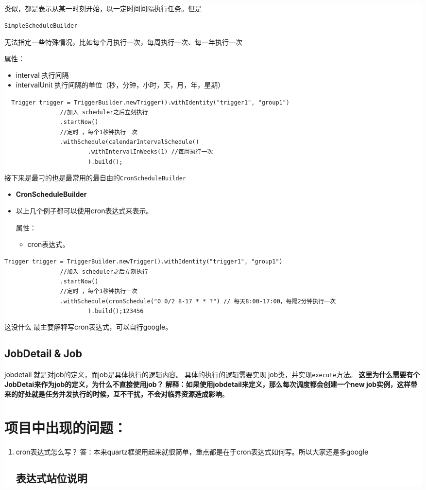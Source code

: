   类似，都是表示从某一时刻开始，以一定时间间隔执行任务。但是

  ```
  SimpleScheduleBuilder
  ```

  无法指定一些特殊情况，比如每个月执行一次，每周执行一次、每一年执行一次

  属性： 

  - interval 执行间隔
  - intervalUnit 执行间隔的单位（秒，分钟，小时，天，月，年，星期）

```
  Trigger trigger = TriggerBuilder.newTrigger().withIdentity("trigger1", "group1")
                //加入 scheduler之后立刻执行
                .startNow()
                //定时 ，每个1秒钟执行一次
                .withSchedule(calendarIntervalSchedule()
                        .withIntervalInWeeks(1) //每周执行一次
                        ).build();
```

接下来是最刁的也是最常用的最自由的`CronScheduleBuilder`

- **CronScheduleBuilder**

- 以上几个例子都可以使用cron表达式来表示。

  属性： 

  - cron表达式。

```
Trigger trigger = TriggerBuilder.newTrigger().withIdentity("trigger1", "group1")
                //加入 scheduler之后立刻执行
                .startNow()
                //定时 ，每个1秒钟执行一次
                .withSchedule(cronSchedule("0 0/2 8-17 * * ?") // 每天8:00-17:00，每隔2分钟执行一次
                        ).build();123456
```

这没什么 最主要解释写cron表达式，可以自行google。

## JobDetail & Job

jobdetail 就是对job的定义，而job是具体执行的逻辑内容。 
具体的执行的逻辑需要实现 job类，并实现`execute`方法。 
**这里为什么需要有个JobDetai来作为job的定义，为什么不直接使用job？** 
**解释：如果使用jobdetail来定义，那么每次调度都会创建一个new job实例，这样带来的好处就是任务并发执行的时候，互不干扰，不会对临界资源造成影响**。

# 项目中出现的问题：

1. cron表达式怎么写？ 
   答：本来quartz框架用起来就很简单，重点都是在于cron表达式如何写。所以大家还是多google

   ## **表达式站位说明**
